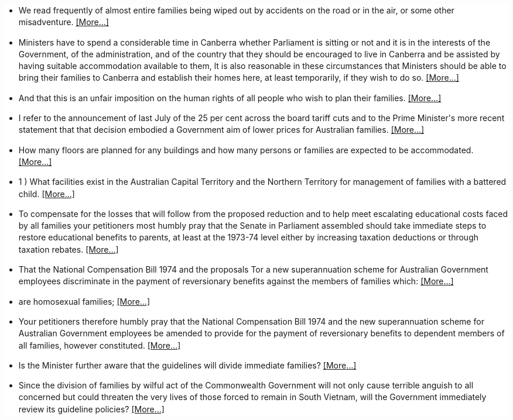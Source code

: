 * We read frequently of  almost entire <span class="highlight">families</span> being wiped out by accidents on the road or in the air, or some other misadventure. [[More&hellip;]](https://historichansard.net/senate/1972/19720829_senate_27_s53/#subdebate-0-0)

* Ministers have to spend a considerable time in Canberra whether Parliament is sitting or not and it is in the interests of the Government, of the administration, and of the country that they should be encouraged to live in Canberra and be assisted by having suitable accommodation available to them, lt is also reasonable in these circumstances that Ministers should be able to bring their <span class="highlight">families</span> to Canberra and establish their homes here, at least temporarily, if they wish to do so. [[More&hellip;]](https://historichansard.net/senate/1972/19720926_senate_27_s54/#subdebate-55-0)

* And that this is an unfair imposition on the human rights of all people who wish to plan their <span class="highlight">families</span>. [[More&hellip;]](https://historichansard.net/senate/1972/19721019_senate_27_s54/#subdebate-0-1)

* I refer to the announcement of last July of the 25 per cent across the board tariff cuts and to the Prime Minister's more recent statement that that decision embodied a Government aim of lower prices for Australian <span class="highlight">families</span>. [[More&hellip;]](https://historichansard.net/senate/1973/19730911_senate_28_s57/#subdebate-3-0)

* How many floors are planned for any buildings and how many persons or <span class="highlight">families</span> are expected to be accommodated. [[More&hellip;]](https://historichansard.net/senate/1974/19741114_senate_29_s62/#subdebate-45-6)

* 1 ) What facilities exist in the Australian Capital Territory and the Northern Territory for management of <span class="highlight">families</span> with a battered child. [[More&hellip;]](https://historichansard.net/senate/1974/19741211_senate_29_s62/#subdebate-101-4)

* To compensate for the losses that will follow from the proposed reduction and to help meet escalating educational costs faced by all <span class="highlight">families</span> your petitioners most humbly pray that the Senate in Parliament assembled should take immediate steps to restore educational benefits to parents, at least at the 1973-74 level either by increasing taxation deductions or through taxation rebates. [[More&hellip;]](https://historichansard.net/senate/1975/19750219_senate_29_s63/#subdebate-0-0)

* That the National Compensation Bill 1974 and the proposals Tor a new superannuation scheme for Australian Government employees discriminate in the payment of reversionary benefits against the members of <span class="highlight">families</span> which: [[More&hellip;]](https://historichansard.net/senate/1975/19750226_senate_29_s63/#subdebate-1-0)

* are homosexual <span class="highlight">families</span>; [[More&hellip;]](https://historichansard.net/senate/1975/19750226_senate_29_s63/#subdebate-1-0)

* Your petitioners therefore humbly pray that the National Compensation Bill 1974 and the new superannuation scheme for Australian Government employees be amended to provide for the payment of reversionary benefits to dependent members of all <span class="highlight">families</span>, however constituted. [[More&hellip;]](https://historichansard.net/senate/1975/19750226_senate_29_s63/#subdebate-1-0)

* Is the Minister further aware that the guidelines will divide immediate <span class="highlight">families</span>? [[More&hellip;]](https://historichansard.net/senate/1975/19750522_senate_29_s64/#subdebate-46-3)

* Since the division of <span class="highlight">families</span> by wilful act of the Commonwealth Government will not only cause terrible anguish to all concerned but could threaten the very lives of those forced to remain in South Vietnam, will the Government immediately review its guideline policies? [[More&hellip;]](https://historichansard.net/senate/1975/19750522_senate_29_s64/#subdebate-46-3)
